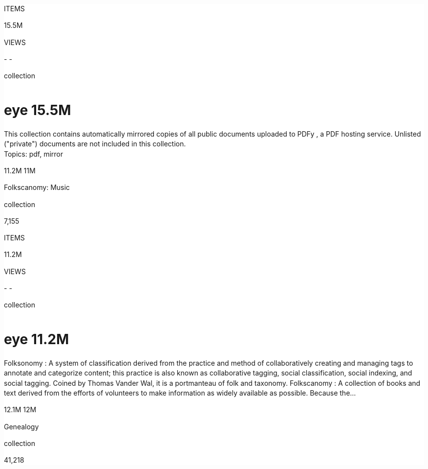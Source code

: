 ITEMS

15.5<span class="small">M</span>

VIEWS

\- -

<span class="iconochive-collection" aria-hidden="true"></span><span class="sr-only">collection</span>

<span class="iconochive-eye" aria-hidden="true"></span><span class="sr-only">eye</span> 15.5<span class="small">M</span>
========================================================================================================================

This collection contains automatically mirrored copies of all public documents uploaded to PDFy , a PDF hosting service. Unlisted ("private") documents are not included in this collection.  
Topics: pdf, mirror  

11.2<span class="small">M</span> 11M

[](/details/folkscanomy_music)

Folkscanomy: Music

<span class="sr-only">collection</span>

7,155

ITEMS

11.2<span class="small">M</span>

VIEWS

\- -

<span class="iconochive-collection" aria-hidden="true"></span><span class="sr-only">collection</span>

<span class="iconochive-eye" aria-hidden="true"></span><span class="sr-only">eye</span> 11.2<span class="small">M</span>
========================================================================================================================

Folksonomy : A system of classification derived from the practice and method of collaboratively creating and managing tags to annotate and categorize content; this practice is also known as collaborative tagging, social classification, social indexing, and social tagging. Coined by Thomas Vander Wal, it is a portmanteau of folk and taxonomy. Folkscanomy : A collection of books and text derived from the efforts of volunteers to make information as widely available as possible. Because the...  

12.1<span class="small">M</span> 12M

[](/details/genealogy)

Genealogy

<span class="sr-only">collection</span>

41,218
